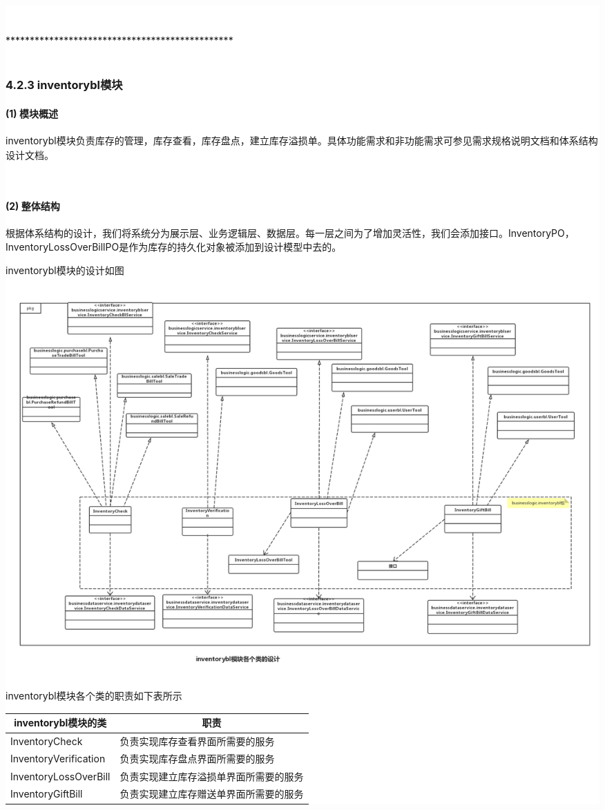 <br/>
<br/>
***********************************************
<br/>
<br/>

### 4.2.3 inventorybl模块
#### (1) 模块概述
inventorybl模块负责库存的管理，库存查看，库存盘点，建立库存溢损单。具体功能需求和非功能需求可参见需求规格说明文档和体系结构设计文档。

<br/>

#### (2) 整体结构
根据体系结构的设计，我们将系统分为展示层、业务逻辑层、数据层。每一层之间为了增加灵活性，我们会添加接口。InventoryPO，InventoryLossOverBillPO是作为库存的持久化对象被添加到设计模型中去的。

inventorybl模块的设计如图

![](pictures/bl/inventorybl/inventorybl模块各个类的设计.png)

inventorybl模块各个类的职责如下表所示

| inventorybl模块的类       | 职责                  |
| --------------------- | ------------------- |
| InventoryCheck        | 负责实现库存查看界面所需要的服务    |
| InventoryVerification | 负责实现库存盘点界面所需要的服务    |
| InventoryLossOverBill | 负责实现建立库存溢损单界面所需要的服务 |
| InventoryGiftBill     | 负责实现建立库存赠送单界面所需要的服务 |
